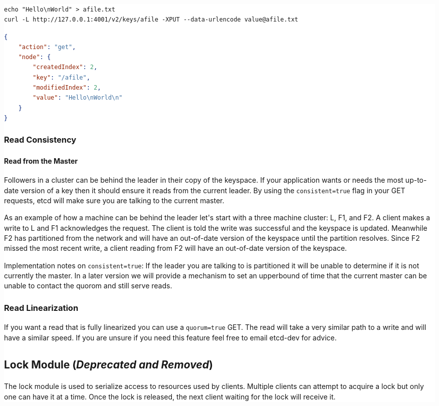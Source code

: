 ```
echo "Hello\nWorld" > afile.txt
curl -L http://127.0.0.1:4001/v2/keys/afile -XPUT --data-urlencode value@afile.txt
```

```json
{
    "action": "get",
    "node": {
        "createdIndex": 2,
        "key": "/afile",
        "modifiedIndex": 2,
        "value": "Hello\nWorld\n"
    }
}
```

### Read Consistency

#### Read from the Master

Followers in a cluster can be behind the leader in their copy of the keyspace.
If your application wants or needs the most up-to-date version of a key then it should ensure it reads from the current leader.
By using the `consistent=true` flag in your GET requests, etcd will make sure you are talking to the current master.

As an example of how a machine can be behind the leader let's start with a three machine cluster: L, F1, and F2.
A client makes a write to L and F1 acknowledges the request.
The client is told the write was successful and the keyspace is updated.
Meanwhile F2 has partitioned from the network and will have an out-of-date version of the keyspace until the partition resolves.
Since F2 missed the most recent write, a client reading from F2 will have an out-of-date version of the keyspace.

Implementation notes on `consistent=true`: If the leader you are talking to is
partitioned it will be unable to determine if it is not currently the master.
In a later version we will provide a mechanism to set an upperbound of time
that the current master can be unable to contact the quorom and still serve
reads.

### Read Linearization

If you want a read that is fully linearized you can use a `quorum=true` GET.
The read will take a very similar path to a write and will have a similar
speed. If you are unsure if you need this feature feel free to email etcd-dev
for advice.

## Lock Module (*Deprecated and Removed*)

The lock module is used to serialize access to resources used by clients.
Multiple clients can attempt to acquire a lock but only one can have it at a time.
Once the lock is released, the next client waiting for the lock will receive it.

